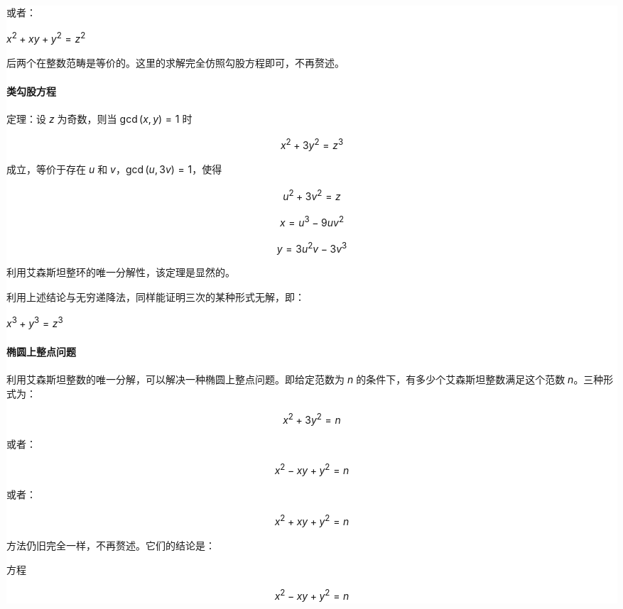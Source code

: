 或者：

$x^2+xy+y^2=z^2$

后两个在整数范畴是等价的。这里的求解完全仿照勾股方程即可，不再赘述。

#### 类勾股方程

定理：设 $z$ 为奇数，则当 $\gcd(x,y)=1$ 时

$$
x^2+3y^2=z^3
$$

成立，等价于存在 $u$ 和 $v$，$\gcd(u,3v)=1$，使得

$$
u^2+3v^2=z
$$

$$
x=u^3-9uv^2
$$

$$
y=3u^2v-3v^3
$$

利用艾森斯坦整环的唯一分解性，该定理是显然的。

利用上述结论与无穷递降法，同样能证明三次的某种形式无解，即：

$x^3+y^3=z^3$

#### 椭圆上整点问题

利用艾森斯坦整数的唯一分解，可以解决一种椭圆上整点问题。即给定范数为 $n$ 的条件下，有多少个艾森斯坦整数满足这个范数 $n$。三种形式为：

$$
x^2+3y^2=n
$$

或者：

$$
x^2-xy+y^2=n
$$

或者：

$$
x^2+xy+y^2=n
$$

方法仍旧完全一样，不再赘述。它们的结论是：

方程

$$
x^2-xy+y^2=n
$$
